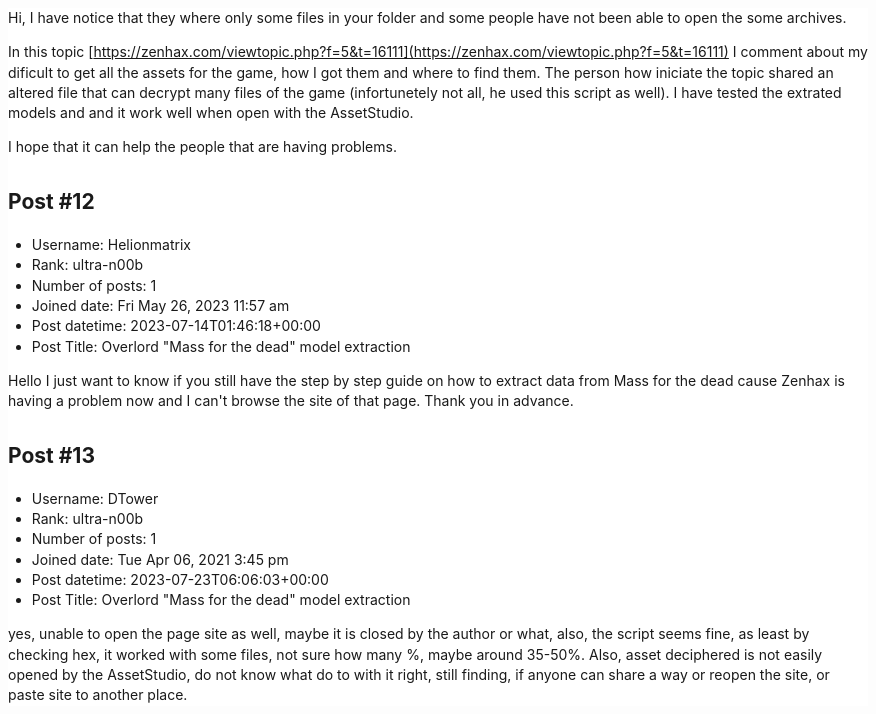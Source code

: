 Hi, I have notice that they where only some files in your folder and some people have not been able to open the some archives.

In this topic [https://zenhax.com/viewtopic.php?f=5&t=16111](https://zenhax.com/viewtopic.php?f=5&t=16111) I comment about my dificult to get all the assets for the game, how I got them and where to find them. The person how iniciate the topic shared an altered file that can decrypt many files of the game (infortunetely not all, he used this script as well). I have tested the extrated models and and it work well when open with the AssetStudio.

I hope that it can help the people that are having problems.
## Post #12
- Username: Helionmatrix
- Rank: ultra-n00b
- Number of posts: 1
- Joined date: Fri May 26, 2023 11:57 am
- Post datetime: 2023-07-14T01:46:18+00:00
- Post Title: Overlord "Mass for the dead" model extraction

Hello I just want to know if you still have the step by step guide on how to extract data from Mass for the dead cause Zenhax is having a problem now and I can't browse the site of that page. Thank you in advance.
## Post #13
- Username: DTower
- Rank: ultra-n00b
- Number of posts: 1
- Joined date: Tue Apr 06, 2021 3:45 pm
- Post datetime: 2023-07-23T06:06:03+00:00
- Post Title: Overlord "Mass for the dead" model extraction

yes, unable to open the page site as well, maybe it is closed by the author or what, also, the script seems fine, as least by checking hex, it worked with some files, not sure how many %, maybe around 35-50%. Also, asset deciphered is not easily opened by the AssetStudio, do not know what do to with it right, still finding, if anyone can share a way or reopen the site, or paste site to another place.
